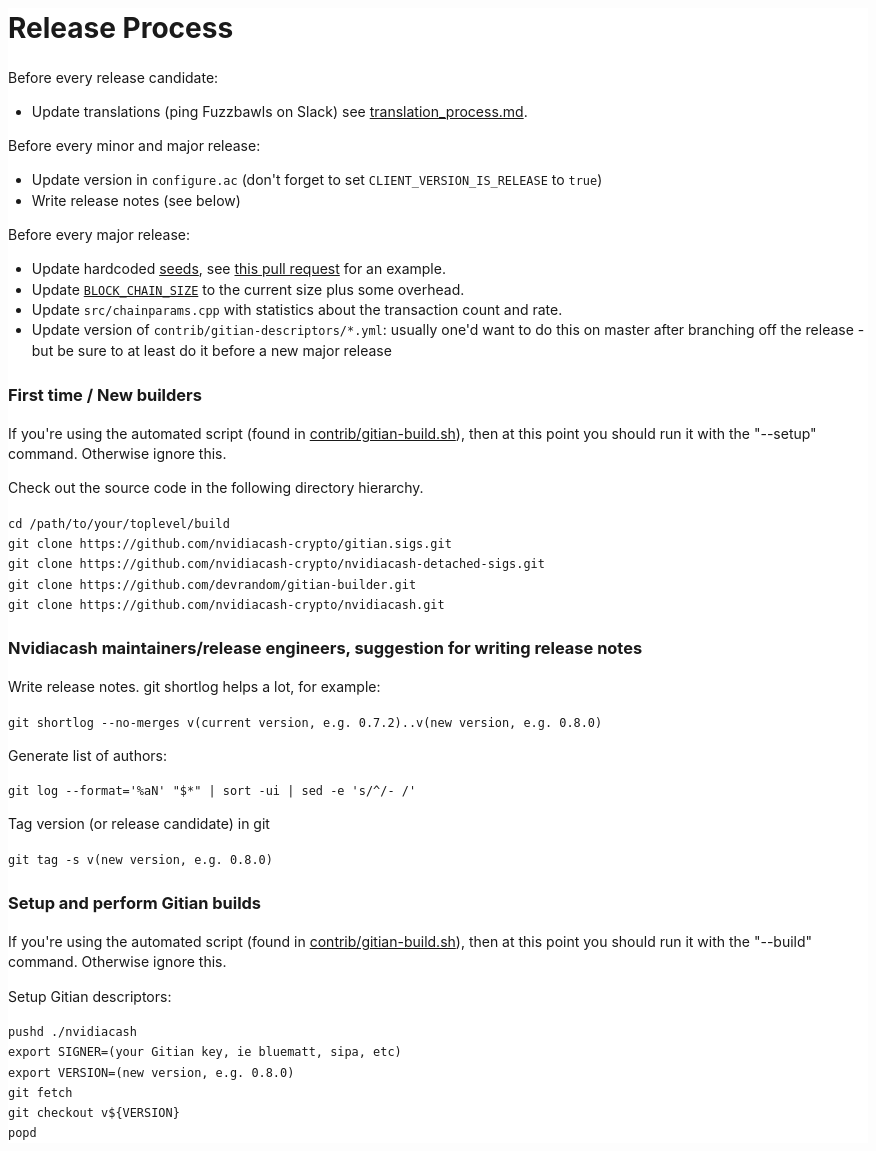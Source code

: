 Release Process
====================

Before every release candidate:

* Update translations (ping Fuzzbawls on Slack) see [translation_process.md](https://github.com/nvidiacash-crypto/Nvidiacash/blob/master/doc/translation_process.md#synchronising-translations).

Before every minor and major release:

* Update version in `configure.ac` (don't forget to set `CLIENT_VERSION_IS_RELEASE` to `true`)
* Write release notes (see below)

Before every major release:

* Update hardcoded [seeds](/contrib/seeds/README.md), see [this pull request](https://github.com/bitcoin/bitcoin/pull/7415) for an example.
* Update [`BLOCK_CHAIN_SIZE`](/src/qt/intro.cpp) to the current size plus some overhead.
* Update `src/chainparams.cpp` with statistics about the transaction count and rate.
* Update version of `contrib/gitian-descriptors/*.yml`: usually one'd want to do this on master after branching off the release - but be sure to at least do it before a new major release

### First time / New builders

If you're using the automated script (found in [contrib/gitian-build.sh](/contrib/gitian-build.sh)), then at this point you should run it with the "--setup" command. Otherwise ignore this.

Check out the source code in the following directory hierarchy.

    cd /path/to/your/toplevel/build
    git clone https://github.com/nvidiacash-crypto/gitian.sigs.git
    git clone https://github.com/nvidiacash-crypto/nvidiacash-detached-sigs.git
    git clone https://github.com/devrandom/gitian-builder.git
    git clone https://github.com/nvidiacash-crypto/nvidiacash.git

### Nvidiacash maintainers/release engineers, suggestion for writing release notes

Write release notes. git shortlog helps a lot, for example:

    git shortlog --no-merges v(current version, e.g. 0.7.2)..v(new version, e.g. 0.8.0)


Generate list of authors:

    git log --format='%aN' "$*" | sort -ui | sed -e 's/^/- /'

Tag version (or release candidate) in git

    git tag -s v(new version, e.g. 0.8.0)

### Setup and perform Gitian builds

If you're using the automated script (found in [contrib/gitian-build.sh](/contrib/gitian-build.sh)), then at this point you should run it with the "--build" command. Otherwise ignore this.

Setup Gitian descriptors:

    pushd ./nvidiacash
    export SIGNER=(your Gitian key, ie bluematt, sipa, etc)
    export VERSION=(new version, e.g. 0.8.0)
    git fetch
    git checkout v${VERSION}
    popd
